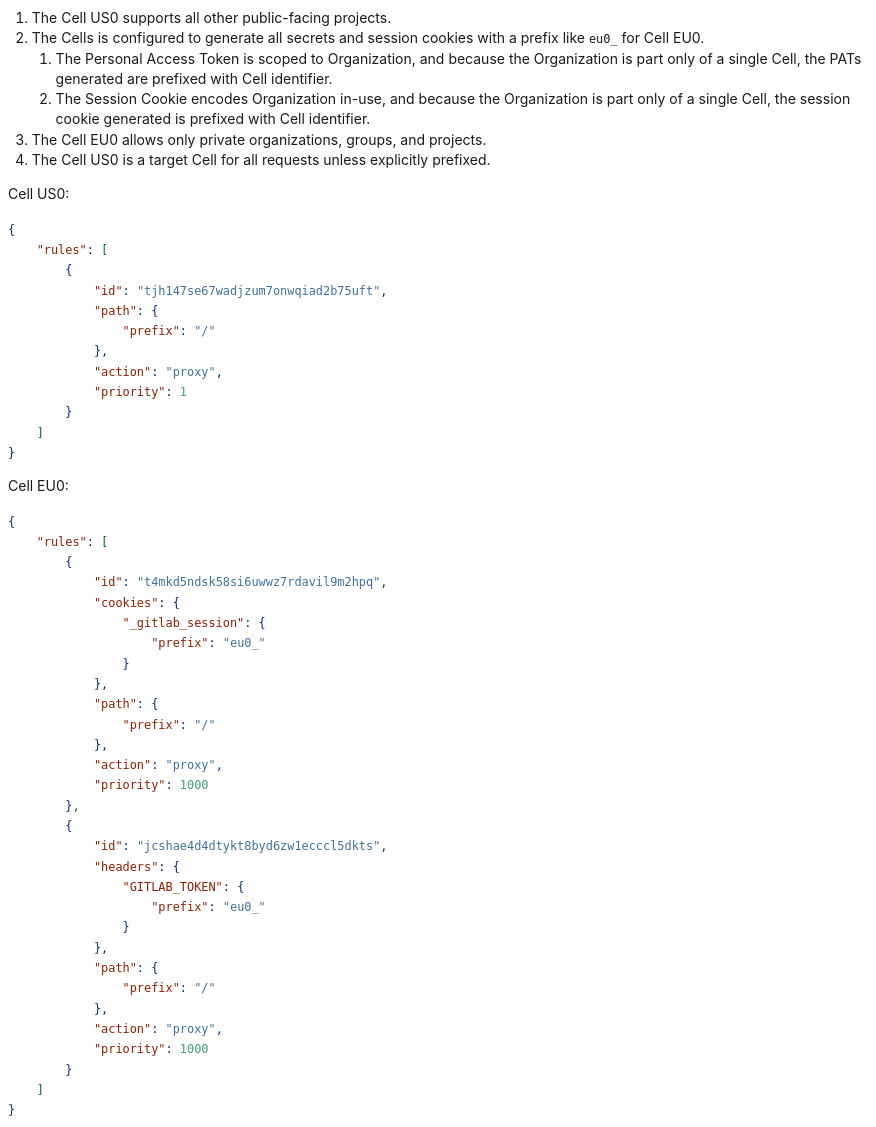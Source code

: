 1. The Cell US0 supports all other public-facing projects.
1. The Cells is configured to generate all secrets and session cookies with a prefix like `eu0_` for Cell EU0.
   1. The Personal Access Token is scoped to Organization, and because the Organization is part only of a single Cell,
      the PATs generated are prefixed with Cell identifier.
   1. The Session Cookie encodes Organization in-use, and because the Organization is part only of a single Cell,
      the session cookie generated is prefixed with Cell identifier.
1. The Cell EU0 allows only private organizations, groups, and projects.
1. The Cell US0 is a target Cell for all requests unless explicitly prefixed.

Cell US0:

```json
{
    "rules": [
        {
            "id": "tjh147se67wadjzum7onwqiad2b75uft",
            "path": {
                "prefix": "/"
            },
            "action": "proxy",
            "priority": 1
        }
    ]
}
```

Cell EU0:

```json
{
    "rules": [
        {
            "id": "t4mkd5ndsk58si6uwwz7rdavil9m2hpq",
            "cookies": {
                "_gitlab_session": {
                    "prefix": "eu0_"
                }
            },
            "path": {
                "prefix": "/"
            },
            "action": "proxy",
            "priority": 1000
        },
        {
            "id": "jcshae4d4dtykt8byd6zw1ecccl5dkts",
            "headers": {
                "GITLAB_TOKEN": {
                    "prefix": "eu0_"
                }
            },
            "path": {
                "prefix": "/"
            },
            "action": "proxy",
            "priority": 1000
        }
    ]
}
```
